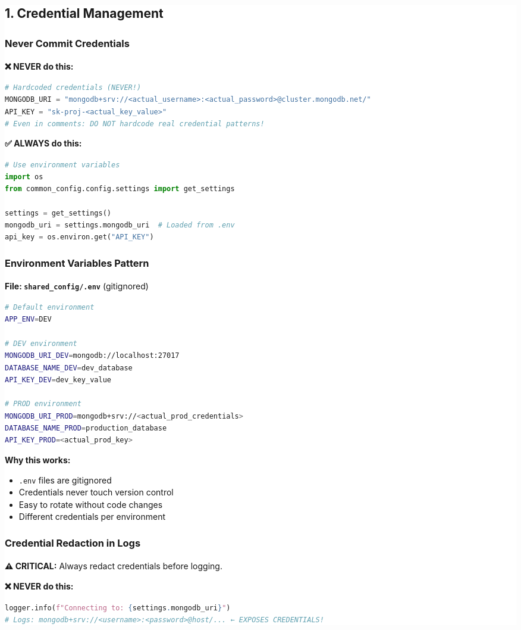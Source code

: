 ## 1. Credential Management

### Never Commit Credentials

**❌ NEVER do this:**
```python
# Hardcoded credentials (NEVER!)
MONGODB_URI = "mongodb+srv://<actual_username>:<actual_password>@cluster.mongodb.net/"
API_KEY = "sk-proj-<actual_key_value>"
# Even in comments: DO NOT hardcode real credential patterns!
```

**✅ ALWAYS do this:**
```python
# Use environment variables
import os
from common_config.config.settings import get_settings

settings = get_settings()
mongodb_uri = settings.mongodb_uri  # Loaded from .env
api_key = os.environ.get("API_KEY")
```

### Environment Variables Pattern

**File: `shared_config/.env`** (gitignored)
```bash
# Default environment
APP_ENV=DEV

# DEV environment
MONGODB_URI_DEV=mongodb://localhost:27017
DATABASE_NAME_DEV=dev_database
API_KEY_DEV=dev_key_value

# PROD environment
MONGODB_URI_PROD=mongodb+srv://<actual_prod_credentials>
DATABASE_NAME_PROD=production_database
API_KEY_PROD=<actual_prod_key>
```

**Why this works:**
- `.env` files are gitignored
- Credentials never touch version control
- Easy to rotate without code changes
- Different credentials per environment

### Credential Redaction in Logs

**⚠️ CRITICAL:** Always redact credentials before logging.

**❌ NEVER do this:**
```python
logger.info(f"Connecting to: {settings.mongodb_uri}")
# Logs: mongodb+srv://<username>:<password>@host/... ← EXPOSES CREDENTIALS!
```
